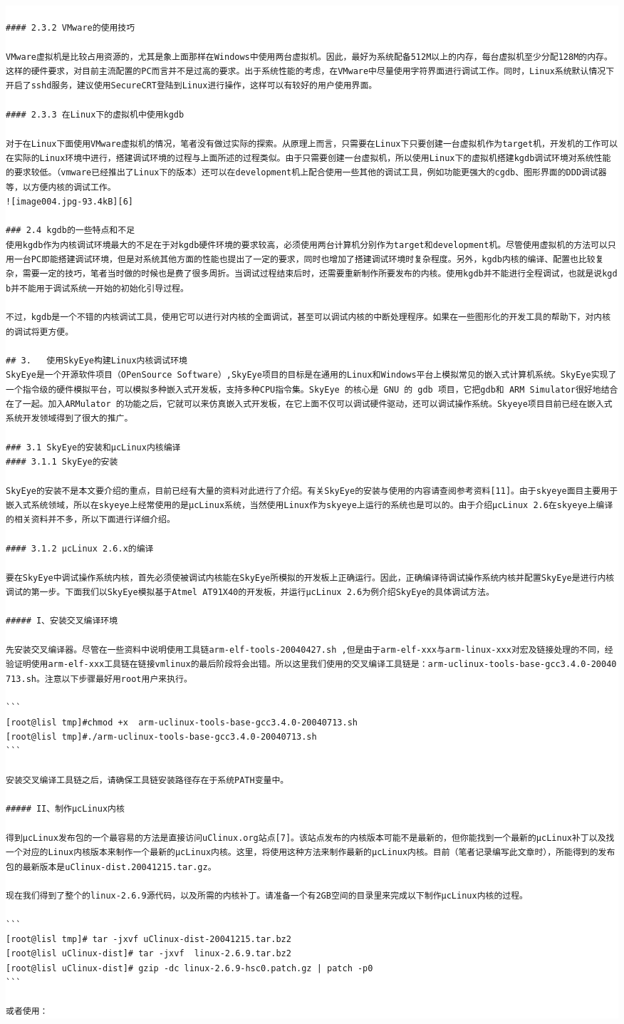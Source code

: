 ````

#### 2.3.2 VMware的使用技巧

VMware虚拟机是比较占用资源的，尤其是象上面那样在Windows中使用两台虚拟机。因此，最好为系统配备512M以上的内存，每台虚拟机至少分配128M的内存。这样的硬件要求，对目前主流配置的PC而言并不是过高的要求。出于系统性能的考虑，在VMware中尽量使用字符界面进行调试工作。同时，Linux系统默认情况下开启了sshd服务，建议使用SecureCRT登陆到Linux进行操作，这样可以有较好的用户使用界面。

#### 2.3.3 在Linux下的虚拟机中使用kgdb

对于在Linux下面使用VMware虚拟机的情况，笔者没有做过实际的探索。从原理上而言，只需要在Linux下只要创建一台虚拟机作为target机，开发机的工作可以在实际的Linux环境中进行，搭建调试环境的过程与上面所述的过程类似。由于只需要创建一台虚拟机，所以使用Linux下的虚拟机搭建kgdb调试环境对系统性能的要求较低。（vmware已经推出了Linux下的版本）还可以在development机上配合使用一些其他的调试工具，例如功能更强大的cgdb、图形界面的DDD调试器等，以方便内核的调试工作。
![image004.jpg-93.4kB][6]

### 2.4 kgdb的一些特点和不足
使用kgdb作为内核调试环境最大的不足在于对kgdb硬件环境的要求较高，必须使用两台计算机分别作为target和development机。尽管使用虚拟机的方法可以只用一台PC即能搭建调试环境，但是对系统其他方面的性能也提出了一定的要求，同时也增加了搭建调试环境时复杂程度。另外，kgdb内核的编译、配置也比较复杂，需要一定的技巧，笔者当时做的时候也是费了很多周折。当调试过程结束后时，还需要重新制作所要发布的内核。使用kgdb并不能进行全程调试，也就是说kgdb并不能用于调试系统一开始的初始化引导过程。

不过，kgdb是一个不错的内核调试工具，使用它可以进行对内核的全面调试，甚至可以调试内核的中断处理程序。如果在一些图形化的开发工具的帮助下，对内核的调试将更方便。

## 3.	使用SkyEye构建Linux内核调试环境
SkyEye是一个开源软件项目（OPenSource Software）,SkyEye项目的目标是在通用的Linux和Windows平台上模拟常见的嵌入式计算机系统。SkyEye实现了一个指令级的硬件模拟平台，可以模拟多种嵌入式开发板，支持多种CPU指令集。SkyEye 的核心是 GNU 的 gdb 项目，它把gdb和 ARM Simulator很好地结合在了一起。加入ARMulator 的功能之后，它就可以来仿真嵌入式开发板，在它上面不仅可以调试硬件驱动，还可以调试操作系统。Skyeye项目目前已经在嵌入式系统开发领域得到了很大的推广。

### 3.1 SkyEye的安装和μcLinux内核编译
#### 3.1.1 SkyEye的安装

SkyEye的安装不是本文要介绍的重点，目前已经有大量的资料对此进行了介绍。有关SkyEye的安装与使用的内容请查阅参考资料[11]。由于skyeye面目主要用于嵌入式系统领域，所以在skyeye上经常使用的是μcLinux系统，当然使用Linux作为skyeye上运行的系统也是可以的。由于介绍μcLinux 2.6在skyeye上编译的相关资料并不多，所以下面进行详细介绍。

#### 3.1.2 μcLinux 2.6.x的编译

要在SkyEye中调试操作系统内核，首先必须使被调试内核能在SkyEye所模拟的开发板上正确运行。因此，正确编译待调试操作系统内核并配置SkyEye是进行内核调试的第一步。下面我们以SkyEye模拟基于Atmel AT91X40的开发板，并运行μcLinux 2.6为例介绍SkyEye的具体调试方法。

##### I、安装交叉编译环境

先安装交叉编译器。尽管在一些资料中说明使用工具链arm-elf-tools-20040427.sh ,但是由于arm-elf-xxx与arm-linux-xxx对宏及链接处理的不同，经验证明使用arm-elf-xxx工具链在链接vmlinux的最后阶段将会出错。所以这里我们使用的交叉编译工具链是：arm-uclinux-tools-base-gcc3.4.0-20040713.sh。注意以下步骤最好用root用户来执行。

```
[root@lisl tmp]#chmod +x  arm-uclinux-tools-base-gcc3.4.0-20040713.sh
[root@lisl tmp]#./arm-uclinux-tools-base-gcc3.4.0-20040713.sh
```

安装交叉编译工具链之后，请确保工具链安装路径存在于系统PATH变量中。

##### II、制作μcLinux内核

得到μcLinux发布包的一个最容易的方法是直接访问uClinux.org站点[7]。该站点发布的内核版本可能不是最新的，但你能找到一个最新的μcLinux补丁以及找一个对应的Linux内核版本来制作一个最新的μcLinux内核。这里，将使用这种方法来制作最新的μcLinux内核。目前（笔者记录编写此文章时），所能得到的发布包的最新版本是uClinux-dist.20041215.tar.gz。

现在我们得到了整个的linux-2.6.9源代码，以及所需的内核补丁。请准备一个有2GB空间的目录里来完成以下制作μcLinux内核的过程。

```
[root@lisl tmp]# tar -jxvf uClinux-dist-20041215.tar.bz2
[root@lisl uClinux-dist]# tar -jxvf  linux-2.6.9.tar.bz2
[root@lisl uClinux-dist]# gzip -dc linux-2.6.9-hsc0.patch.gz | patch -p0
```

或者使用：
````

  [1]: http://static.zybuluo.com/gamedebug/8banou2kerazgu91girz4849/image001%20%281%29.gif
  [2]: http://static.zybuluo.com/gamedebug/ojhcxgmexdrgr0vqsoz5sd5r/table1.gif
  [3]: http://static.zybuluo.com/gamedebug/f5jioexsaf1nwvklgw13qvmy/table2.gif
  [4]: http://static.zybuluo.com/gamedebug/t825uk5rgze28nzadltvjbfv/table3.gif
  [5]: http://static.zybuluo.com/gamedebug/7qbxbnpbgx1gctbuhtvt6j5p/image002.jpg
  [6]: http://static.zybuluo.com/gamedebug/pveac2dmrz4fpjsyzku8xnet/image004.jpg